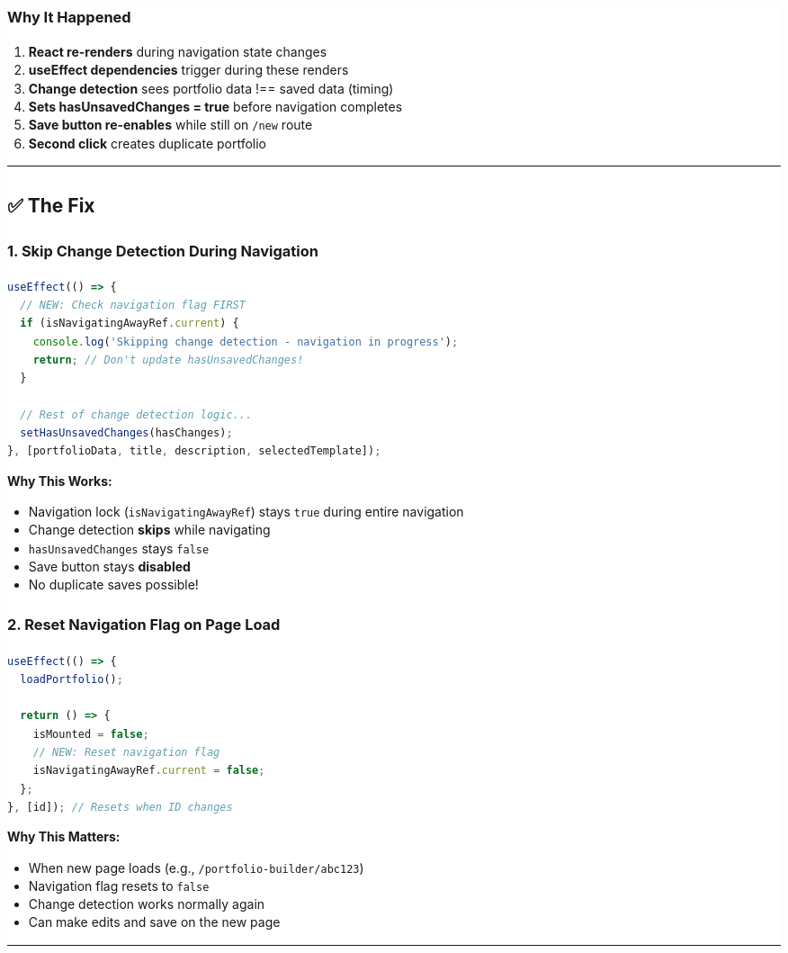 ### Why It Happened

1. **React re-renders** during navigation state changes
2. **useEffect dependencies** trigger during these renders
3. **Change detection** sees portfolio data !== saved data (timing)
4. **Sets hasUnsavedChanges = true** before navigation completes
5. **Save button re-enables** while still on `/new` route
6. **Second click** creates duplicate portfolio

---

## ✅ The Fix

### 1. Skip Change Detection During Navigation

```javascript
useEffect(() => {
  // NEW: Check navigation flag FIRST
  if (isNavigatingAwayRef.current) {
    console.log('Skipping change detection - navigation in progress');
    return; // Don't update hasUnsavedChanges!
  }

  // Rest of change detection logic...
  setHasUnsavedChanges(hasChanges);
}, [portfolioData, title, description, selectedTemplate]);
```

**Why This Works:**
- Navigation lock (`isNavigatingAwayRef`) stays `true` during entire navigation
- Change detection **skips** while navigating
- `hasUnsavedChanges` stays `false`
- Save button stays **disabled**
- No duplicate saves possible!

### 2. Reset Navigation Flag on Page Load

```javascript
useEffect(() => {
  loadPortfolio();

  return () => {
    isMounted = false;
    // NEW: Reset navigation flag
    isNavigatingAwayRef.current = false;
  };
}, [id]); // Resets when ID changes
```

**Why This Matters:**
- When new page loads (e.g., `/portfolio-builder/abc123`)
- Navigation flag resets to `false`
- Change detection works normally again
- Can make edits and save on the new page

---